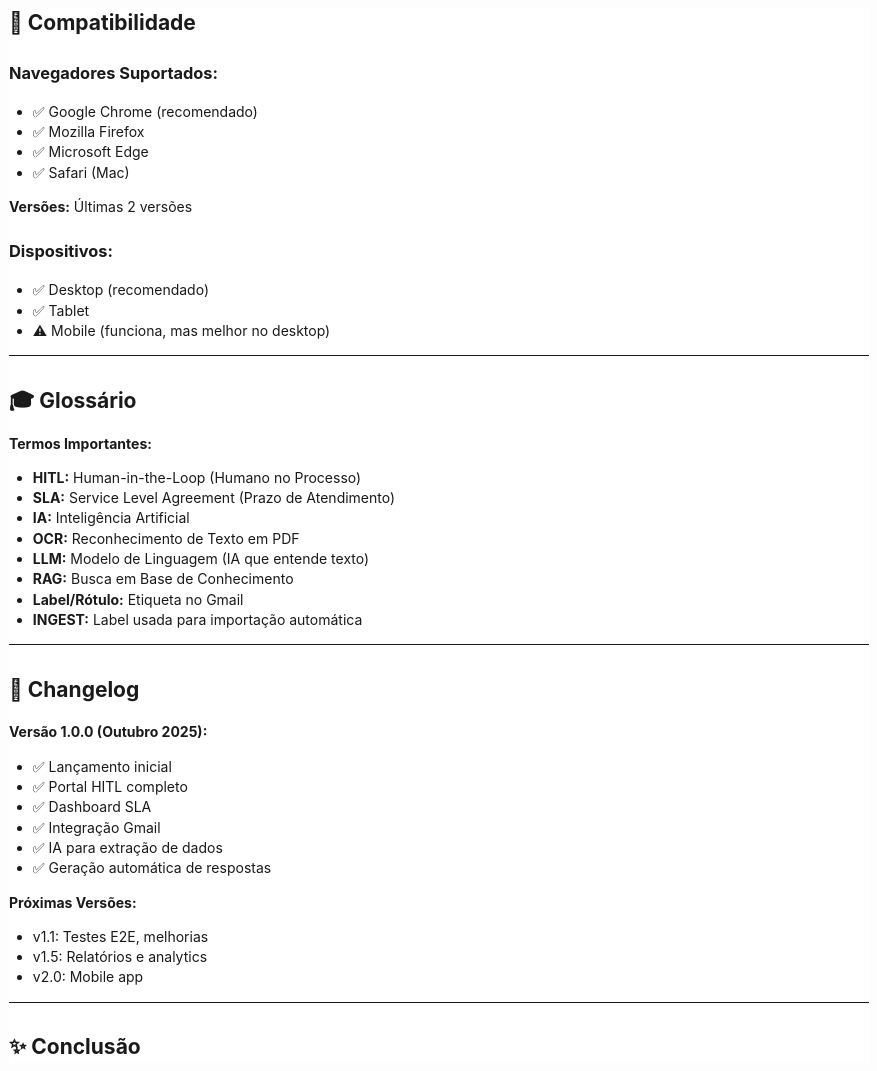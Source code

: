 
## 📱 Compatibilidade

### **Navegadores Suportados:**

- ✅ Google Chrome (recomendado)
- ✅ Mozilla Firefox
- ✅ Microsoft Edge
- ✅ Safari (Mac)

**Versões:** Últimas 2 versões

### **Dispositivos:**

- ✅ Desktop (recomendado)
- ✅ Tablet
- ⚠️ Mobile (funciona, mas melhor no desktop)

---

## 🎓 Glossário

**Termos Importantes:**

- **HITL:** Human-in-the-Loop (Humano no Processo)
- **SLA:** Service Level Agreement (Prazo de Atendimento)
- **IA:** Inteligência Artificial
- **OCR:** Reconhecimento de Texto em PDF
- **LLM:** Modelo de Linguagem (IA que entende texto)
- **RAG:** Busca em Base de Conhecimento
- **Label/Rótulo:** Etiqueta no Gmail
- **INGEST:** Label usada para importação automática

---

## 📝 Changelog

**Versão 1.0.0 (Outubro 2025):**
- ✅ Lançamento inicial
- ✅ Portal HITL completo
- ✅ Dashboard SLA
- ✅ Integração Gmail
- ✅ IA para extração de dados
- ✅ Geração automática de respostas

**Próximas Versões:**
- v1.1: Testes E2E, melhorias
- v1.5: Relatórios e analytics
- v2.0: Mobile app

---

## ✨ Conclusão

